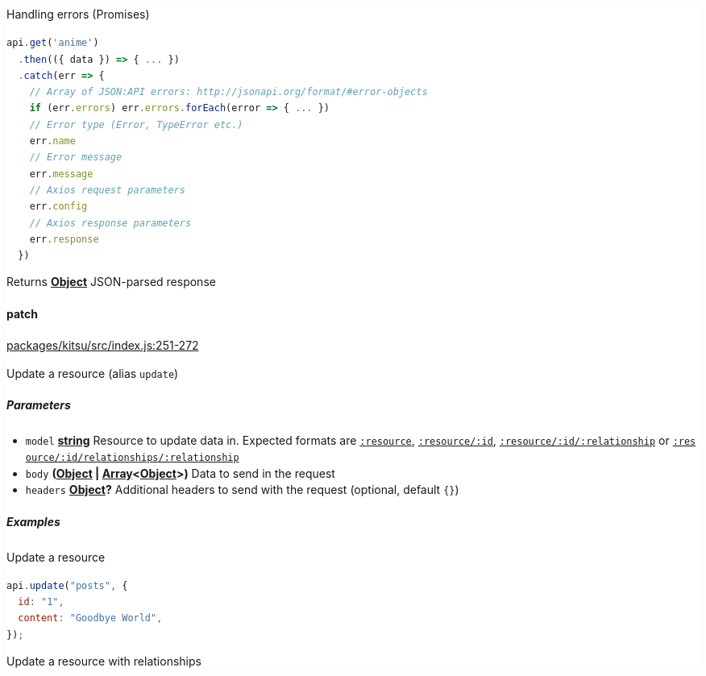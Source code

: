 Handling errors (Promises)

```javascript
api.get('anime')
  .then(({ data }) => { ... })
  .catch(err => {
    // Array of JSON:API errors: http://jsonapi.org/format/#error-objects
    if (err.errors) err.errors.forEach(error => { ... })
    // Error type (Error, TypeError etc.)
    err.name
    // Error message
    err.message
    // Axios request parameters
    err.config
    // Axios response parameters
    err.response
  })
```

Returns **[Object](https://developer.mozilla.org/docs/Web/JavaScript/Reference/Global_Objects/Object)** JSON-parsed response

#### patch

[packages/kitsu/src/index.js:251-272](https://github.com/wopian/kitsu/blob/60b2be15cce2e948e2dc05415ae49f21cf546615/packages/kitsu/src/index.js#L251-L272 "Source code on GitHub")

Update a resource (alias `update`)

##### Parameters

- `model` **[string](https://developer.mozilla.org/docs/Web/JavaScript/Reference/Global_Objects/String)** Resource to update data in. Expected formats are [`:resource`](https://jsonapi.org/format/#document-resource-objects), [`:resource/:id`](https://jsonapi.org/format/#document-resource-objects), [`:resource/:id/:relationship`](https://jsonapi.org/format/#document-resource-object-relationships) or [`:resource/:id/relationships/:relationship`](https://jsonapi.org/format/#document-resource-object-linkage)
- `body` **([Object](https://developer.mozilla.org/docs/Web/JavaScript/Reference/Global_Objects/Object) | [Array](https://developer.mozilla.org/docs/Web/JavaScript/Reference/Global_Objects/Array)<[Object](https://developer.mozilla.org/docs/Web/JavaScript/Reference/Global_Objects/Object)>)** Data to send in the request
- `headers` **[Object](https://developer.mozilla.org/docs/Web/JavaScript/Reference/Global_Objects/Object)?** Additional headers to send with the request (optional, default `{}`)

##### Examples

Update a resource

```javascript
api.update("posts", {
  id: "1",
  content: "Goodbye World",
});
```

Update a resource with relationships

